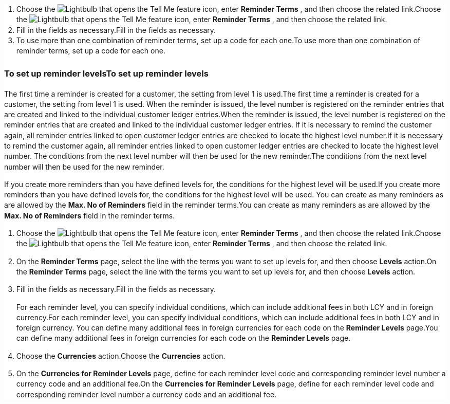 1. <span data-ttu-id="7f0f3-140">Choose the ![Lightbulb that opens the Tell Me feature](media/ui-search/search_small.png "Tell me what you want to do") icon, enter **Reminder Terms** , and then choose the related link.</span><span class="sxs-lookup"><span data-stu-id="7f0f3-140">Choose the ![Lightbulb that opens the Tell Me feature](media/ui-search/search_small.png "Tell me what you want to do") icon, enter **Reminder Terms** , and then choose the related link.</span></span>  
2. <span data-ttu-id="7f0f3-141">Fill in the fields as necessary.</span><span class="sxs-lookup"><span data-stu-id="7f0f3-141">Fill in the fields as necessary.</span></span>  
3. <span data-ttu-id="7f0f3-142">To use more than one combination of reminder terms, set up a code for each one.</span><span class="sxs-lookup"><span data-stu-id="7f0f3-142">To use more than one combination of reminder terms, set up a code for each one.</span></span>

### <a name="to-set-up-reminder-levels"></a><span data-ttu-id="7f0f3-143">To set up reminder levels</span><span class="sxs-lookup"><span data-stu-id="7f0f3-143">To set up reminder levels</span></span>

<span data-ttu-id="7f0f3-144">The first time a reminder is created for a customer, the setting from level 1 is used.</span><span class="sxs-lookup"><span data-stu-id="7f0f3-144">The first time a reminder is created for a customer, the setting from level 1 is used.</span></span> <span data-ttu-id="7f0f3-145">When the reminder is issued, the level number is registered on the reminder entries that are created and linked to the individual customer ledger entries.</span><span class="sxs-lookup"><span data-stu-id="7f0f3-145">When the reminder is issued, the level number is registered on the reminder entries that are created and linked to the individual customer ledger entries.</span></span> <span data-ttu-id="7f0f3-146">If it is necessary to remind the customer again, all reminder entries linked to open customer ledger entries are checked to locate the highest level number.</span><span class="sxs-lookup"><span data-stu-id="7f0f3-146">If it is necessary to remind the customer again, all reminder entries linked to open customer ledger entries are checked to locate the highest level number.</span></span> <span data-ttu-id="7f0f3-147">The conditions from the next level number will then be used for the new reminder.</span><span class="sxs-lookup"><span data-stu-id="7f0f3-147">The conditions from the next level number will then be used for the new reminder.</span></span>

<span data-ttu-id="7f0f3-148">If you create more reminders than you have defined levels for, the conditions for the highest level will be used.</span><span class="sxs-lookup"><span data-stu-id="7f0f3-148">If you create more reminders than you have defined levels for, the conditions for the highest level will be used.</span></span> <span data-ttu-id="7f0f3-149">You can create as many reminders as are allowed by the **Max. No of Reminders** field in the reminder terms.</span><span class="sxs-lookup"><span data-stu-id="7f0f3-149">You can create as many reminders as are allowed by the **Max. No of Reminders** field in the reminder terms.</span></span>

1. <span data-ttu-id="7f0f3-150">Choose the ![Lightbulb that opens the Tell Me feature](media/ui-search/search_small.png "Tell me what you want to do") icon, enter **Reminder Terms** , and then choose the related link.</span><span class="sxs-lookup"><span data-stu-id="7f0f3-150">Choose the ![Lightbulb that opens the Tell Me feature](media/ui-search/search_small.png "Tell me what you want to do") icon, enter **Reminder Terms** , and then choose the related link.</span></span>  
2. <span data-ttu-id="7f0f3-151">On the **Reminder Terms** page, select the line with the terms you want to set up levels for, and then choose **Levels** action.</span><span class="sxs-lookup"><span data-stu-id="7f0f3-151">On the **Reminder Terms** page, select the line with the terms you want to set up levels for, and then choose **Levels** action.</span></span>  
3. <span data-ttu-id="7f0f3-152">Fill in the fields as necessary.</span><span class="sxs-lookup"><span data-stu-id="7f0f3-152">Fill in the fields as necessary.</span></span>  

    <span data-ttu-id="7f0f3-153">For each reminder level, you can specify individual conditions, which can include additional fees in both LCY and in foreign currency.</span><span class="sxs-lookup"><span data-stu-id="7f0f3-153">For each reminder level, you can specify individual conditions, which can include additional fees in both LCY and in foreign currency.</span></span> <span data-ttu-id="7f0f3-154">You can define many additional fees in foreign currencies for each code on the **Reminder Levels** page.</span><span class="sxs-lookup"><span data-stu-id="7f0f3-154">You can define many additional fees in foreign currencies for each code on the **Reminder Levels** page.</span></span>
4. <span data-ttu-id="7f0f3-155">Choose the **Currencies** action.</span><span class="sxs-lookup"><span data-stu-id="7f0f3-155">Choose the **Currencies** action.</span></span>
5. <span data-ttu-id="7f0f3-156">On the **Currencies for Reminder Levels** page, define for each reminder level code and corresponding reminder level number a currency code and an additional fee.</span><span class="sxs-lookup"><span data-stu-id="7f0f3-156">On the **Currencies for Reminder Levels** page, define for each reminder level code and corresponding reminder level number a currency code and an additional fee.</span></span>

